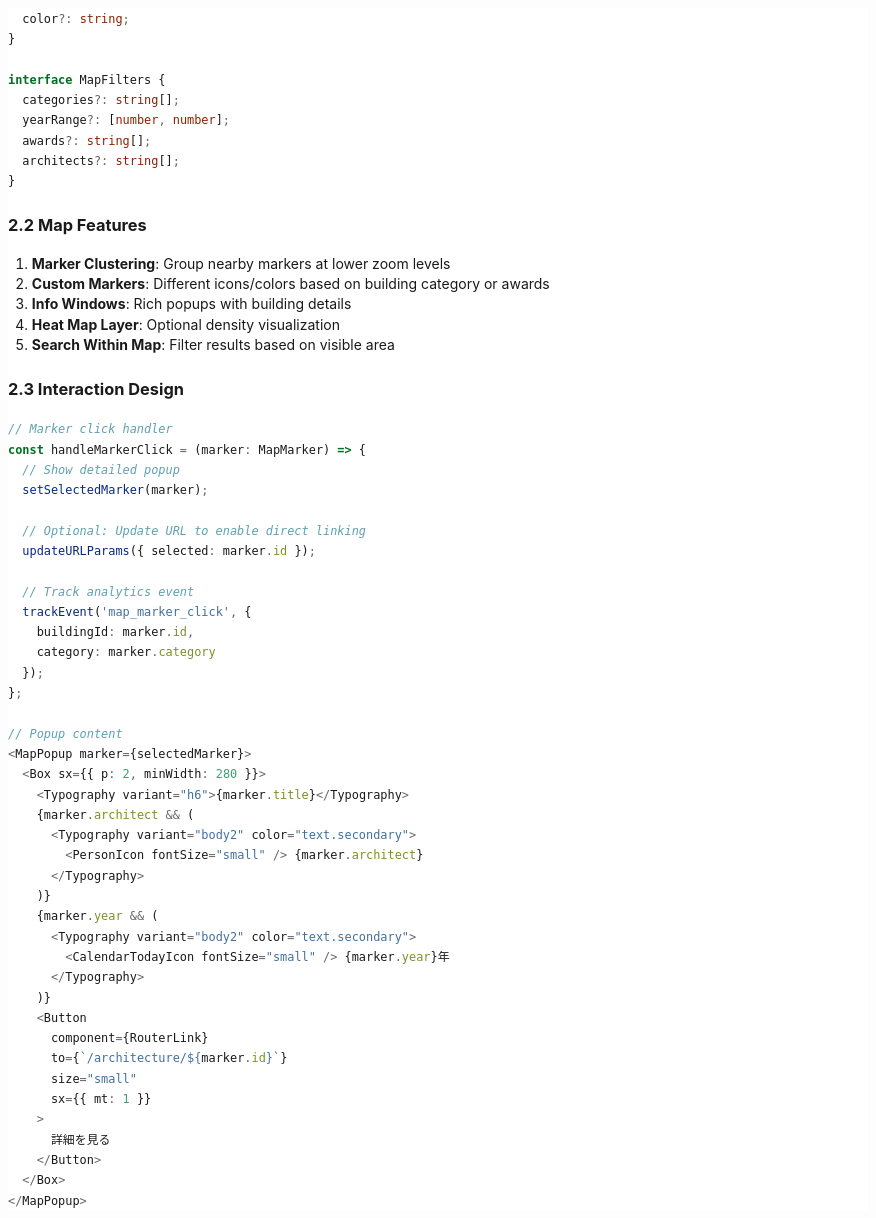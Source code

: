 ```typescript
  color?: string;
}

interface MapFilters {
  categories?: string[];
  yearRange?: [number, number];
  awards?: string[];
  architects?: string[];
}
```

### 2.2 Map Features
1. **Marker Clustering**: Group nearby markers at lower zoom levels
2. **Custom Markers**: Different icons/colors based on building category or awards
3. **Info Windows**: Rich popups with building details
4. **Heat Map Layer**: Optional density visualization
5. **Search Within Map**: Filter results based on visible area

### 2.3 Interaction Design
```typescript
// Marker click handler
const handleMarkerClick = (marker: MapMarker) => {
  // Show detailed popup
  setSelectedMarker(marker);
  
  // Optional: Update URL to enable direct linking
  updateURLParams({ selected: marker.id });
  
  // Track analytics event
  trackEvent('map_marker_click', { 
    buildingId: marker.id,
    category: marker.category 
  });
};

// Popup content
<MapPopup marker={selectedMarker}>
  <Box sx={{ p: 2, minWidth: 280 }}>
    <Typography variant="h6">{marker.title}</Typography>
    {marker.architect && (
      <Typography variant="body2" color="text.secondary">
        <PersonIcon fontSize="small" /> {marker.architect}
      </Typography>
    )}
    {marker.year && (
      <Typography variant="body2" color="text.secondary">
        <CalendarTodayIcon fontSize="small" /> {marker.year}年
      </Typography>
    )}
    <Button 
      component={RouterLink} 
      to={`/architecture/${marker.id}`}
      size="small"
      sx={{ mt: 1 }}
    >
      詳細を見る
    </Button>
  </Box>
</MapPopup>
```
